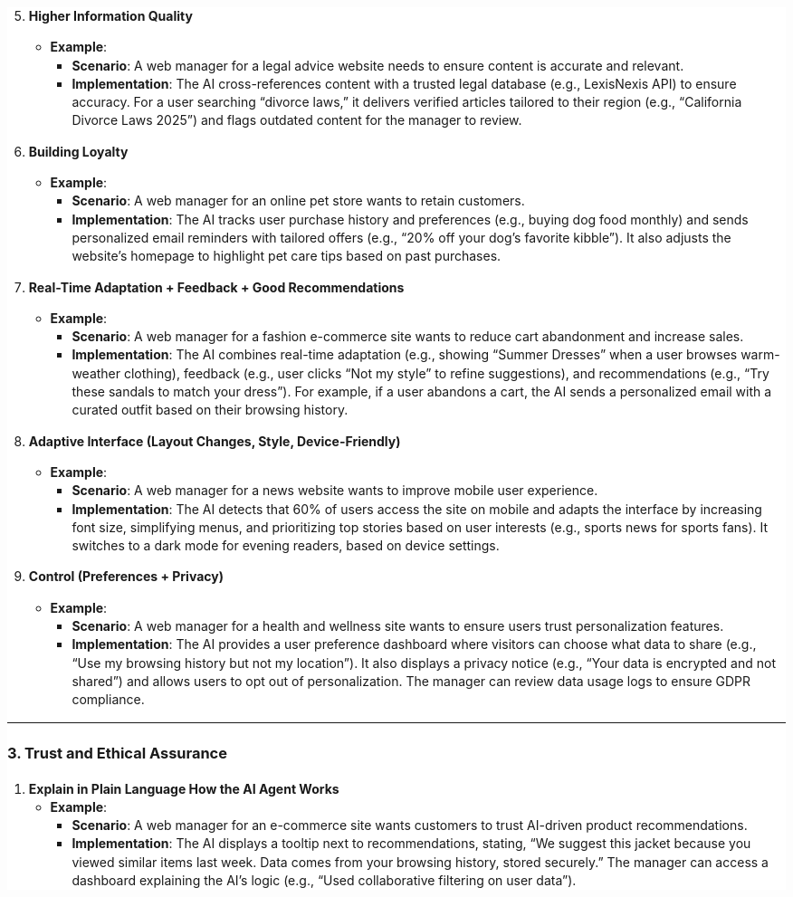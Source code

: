 5. **Higher Information Quality**
   - **Example**:
     - **Scenario**: A web manager for a legal advice website needs to ensure content is accurate and relevant.
     - **Implementation**: The AI cross-references content with a trusted legal database (e.g., LexisNexis API) to ensure accuracy. For a user searching “divorce laws,” it delivers verified articles tailored to their region (e.g., “California Divorce Laws 2025”) and flags outdated content for the manager to review.

6. **Building Loyalty**
   - **Example**:
     - **Scenario**: A web manager for an online pet store wants to retain customers.
     - **Implementation**: The AI tracks user purchase history and preferences (e.g., buying dog food monthly) and sends personalized email reminders with tailored offers (e.g., “20% off your dog’s favorite kibble”). It also adjusts the website’s homepage to highlight pet care tips based on past purchases.

7. **Real-Time Adaptation + Feedback + Good Recommendations**
   - **Example**:
     - **Scenario**: A web manager for a fashion e-commerce site wants to reduce cart abandonment and increase sales.
     - **Implementation**: The AI combines real-time adaptation (e.g., showing “Summer Dresses” when a user browses warm-weather clothing), feedback (e.g., user clicks “Not my style” to refine suggestions), and recommendations (e.g., “Try these sandals to match your dress”). For example, if a user abandons a cart, the AI sends a personalized email with a curated outfit based on their browsing history.

8. **Adaptive Interface (Layout Changes, Style, Device-Friendly)**
   - **Example**:
     - **Scenario**: A web manager for a news website wants to improve mobile user experience.
     - **Implementation**: The AI detects that 60% of users access the site on mobile and adapts the interface by increasing font size, simplifying menus, and prioritizing top stories based on user interests (e.g., sports news for sports fans). It switches to a dark mode for evening readers, based on device settings.

9. **Control (Preferences + Privacy)**
   - **Example**:
     - **Scenario**: A web manager for a health and wellness site wants to ensure users trust personalization features.
     - **Implementation**: The AI provides a user preference dashboard where visitors can choose what data to share (e.g., “Use my browsing history but not my location”). It also displays a privacy notice (e.g., “Your data is encrypted and not shared”) and allows users to opt out of personalization. The manager can review data usage logs to ensure GDPR compliance.

---

### 3. Trust and Ethical Assurance

1. **Explain in Plain Language How the AI Agent Works**
   - **Example**:
     - **Scenario**: A web manager for an e-commerce site wants customers to trust AI-driven product recommendations.
     - **Implementation**: The AI displays a tooltip next to recommendations, stating, “We suggest this jacket because you viewed similar items last week. Data comes from your browsing history, stored securely.” The manager can access a dashboard explaining the AI’s logic (e.g., “Used collaborative filtering on user data”).
